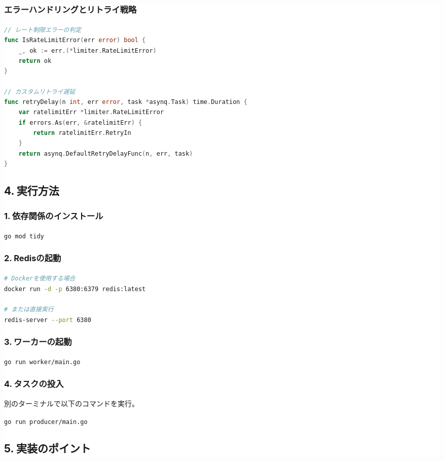 ### エラーハンドリングとリトライ戦略

```go
// レート制限エラーの判定
func IsRateLimitError(err error) bool {
    _, ok := err.(*limiter.RateLimitError)
    return ok
}

// カスタムリトライ遅延
func retryDelay(n int, err error, task *asynq.Task) time.Duration {
    var ratelimitErr *limiter.RateLimitError
    if errors.As(err, &ratelimitErr) {
        return ratelimitErr.RetryIn
    }
    return asynq.DefaultRetryDelayFunc(n, err, task)
}
```

## 4. 実行方法

### 1. 依存関係のインストール

```bash
go mod tidy
```

### 2. Redisの起動

```bash
# Dockerを使用する場合
docker run -d -p 6380:6379 redis:latest

# または直接実行
redis-server --port 6380
```

### 3. ワーカーの起動

```bash
go run worker/main.go
```

### 4. タスクの投入

別のターミナルで以下のコマンドを実行。

```bash
go run producer/main.go
```

## 5. 実装のポイント
